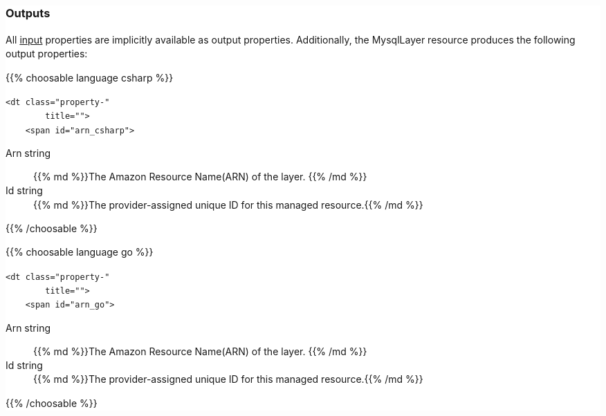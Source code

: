 
### Outputs

All [input](#inputs) properties are implicitly available as output properties. Additionally, the MysqlLayer resource produces the following output properties:



{{% choosable language csharp %}}
<dl class="resources-properties">

    <dt class="property-"
            title="">
        <span id="arn_csharp">
<a href="#arn_csharp" style="color: inherit; text-decoration: inherit;">Arn</a>
</span>
        <span class="property-indicator"></span>
        <span class="property-type">string</span>
    </dt>
    <dd>{{% md %}}The Amazon Resource Name(ARN) of the layer.
{{% /md %}}</dd>
    <dt class="property-"
            title="">
        <span id="id_csharp">
<a href="#id_csharp" style="color: inherit; text-decoration: inherit;">Id</a>
</span>
        <span class="property-indicator"></span>
        <span class="property-type">string</span>
    </dt>
    <dd>{{% md %}}The provider-assigned unique ID for this managed resource.{{% /md %}}</dd>
</dl>
{{% /choosable %}}

{{% choosable language go %}}
<dl class="resources-properties">

    <dt class="property-"
            title="">
        <span id="arn_go">
<a href="#arn_go" style="color: inherit; text-decoration: inherit;">Arn</a>
</span>
        <span class="property-indicator"></span>
        <span class="property-type">string</span>
    </dt>
    <dd>{{% md %}}The Amazon Resource Name(ARN) of the layer.
{{% /md %}}</dd>
    <dt class="property-"
            title="">
        <span id="id_go">
<a href="#id_go" style="color: inherit; text-decoration: inherit;">Id</a>
</span>
        <span class="property-indicator"></span>
        <span class="property-type">string</span>
    </dt>
    <dd>{{% md %}}The provider-assigned unique ID for this managed resource.{{% /md %}}</dd>
</dl>
{{% /choosable %}}
